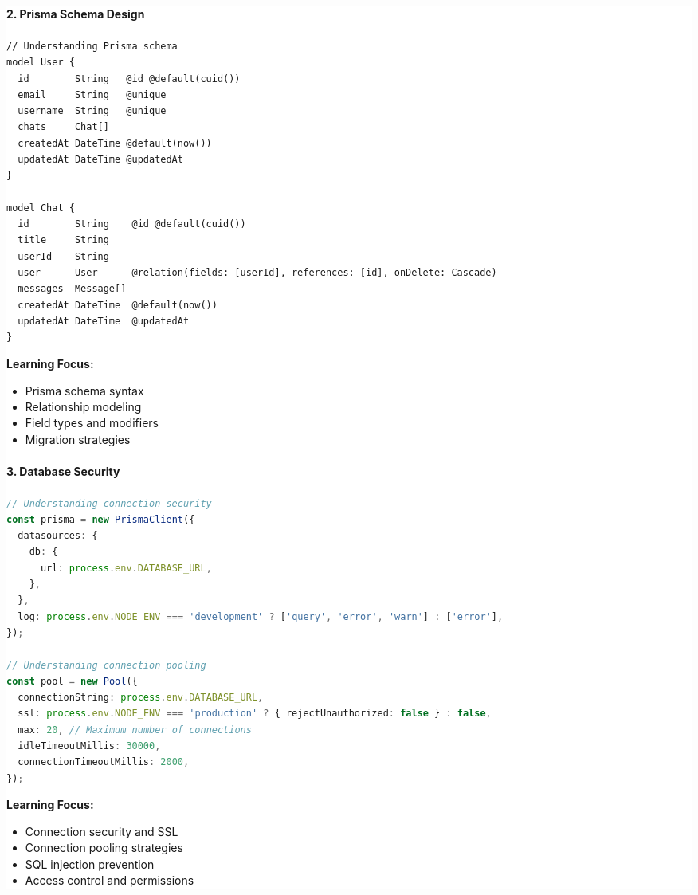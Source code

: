 #### 2. Prisma Schema Design
```prisma
// Understanding Prisma schema
model User {
  id        String   @id @default(cuid())
  email     String   @unique
  username  String   @unique
  chats     Chat[]
  createdAt DateTime @default(now())
  updatedAt DateTime @updatedAt
}

model Chat {
  id        String    @id @default(cuid())
  title     String
  userId    String
  user      User      @relation(fields: [userId], references: [id], onDelete: Cascade)
  messages  Message[]
  createdAt DateTime  @default(now())
  updatedAt DateTime  @updatedAt
}
```

**Learning Focus:**
- Prisma schema syntax
- Relationship modeling
- Field types and modifiers
- Migration strategies

#### 3. Database Security
```typescript
// Understanding connection security
const prisma = new PrismaClient({
  datasources: {
    db: {
      url: process.env.DATABASE_URL,
    },
  },
  log: process.env.NODE_ENV === 'development' ? ['query', 'error', 'warn'] : ['error'],
});

// Understanding connection pooling
const pool = new Pool({
  connectionString: process.env.DATABASE_URL,
  ssl: process.env.NODE_ENV === 'production' ? { rejectUnauthorized: false } : false,
  max: 20, // Maximum number of connections
  idleTimeoutMillis: 30000,
  connectionTimeoutMillis: 2000,
});
```

**Learning Focus:**
- Connection security and SSL
- Connection pooling strategies
- SQL injection prevention
- Access control and permissions
